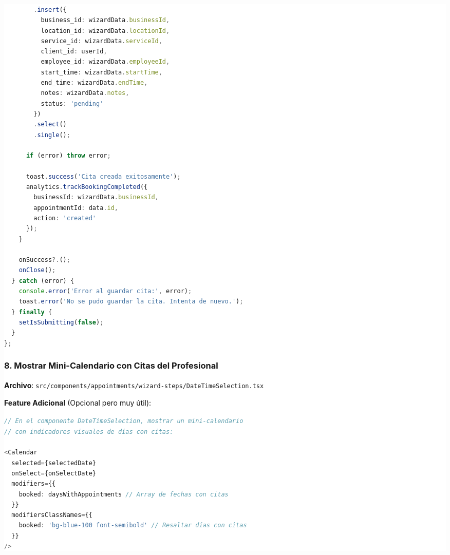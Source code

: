 ```typescript
        .insert({
          business_id: wizardData.businessId,
          location_id: wizardData.locationId,
          service_id: wizardData.serviceId,
          client_id: userId,
          employee_id: wizardData.employeeId,
          start_time: wizardData.startTime,
          end_time: wizardData.endTime,
          notes: wizardData.notes,
          status: 'pending'
        })
        .select()
        .single();

      if (error) throw error;

      toast.success('Cita creada exitosamente');
      analytics.trackBookingCompleted({
        businessId: wizardData.businessId,
        appointmentId: data.id,
        action: 'created'
      });
    }

    onSuccess?.();
    onClose();
  } catch (error) {
    console.error('Error al guardar cita:', error);
    toast.error('No se pudo guardar la cita. Intenta de nuevo.');
  } finally {
    setIsSubmitting(false);
  }
};
```

### 8. Mostrar Mini-Calendario con Citas del Profesional

**Archivo**: `src/components/appointments/wizard-steps/DateTimeSelection.tsx`

**Feature Adicional** (Opcional pero muy útil):

```typescript
// En el componente DateTimeSelection, mostrar un mini-calendario
// con indicadores visuales de días con citas:

<Calendar
  selected={selectedDate}
  onSelect={onSelectDate}
  modifiers={{
    booked: daysWithAppointments // Array de fechas con citas
  }}
  modifiersClassNames={{
    booked: 'bg-blue-100 font-semibold' // Resaltar días con citas
  }}
/>
```
